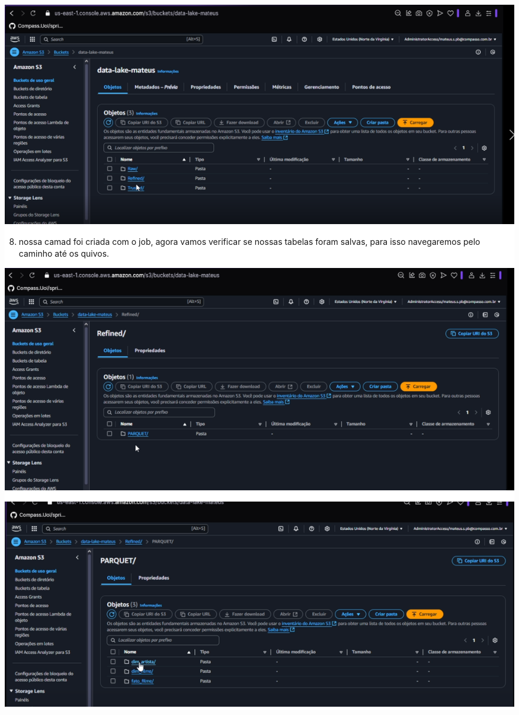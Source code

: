 ![job](../evidencias/modelagem_multidimensional/ex_18.png)

8. nossa camad foi criada com o job, agora vamos verificar se nossas tabelas foram salvas, para isso navegaremos pelo caminho até os quivos.

![job](../evidencias/modelagem_multidimensional/ex_018.png)

![job](../evidencias/modelagem_multidimensional/ex_019.png)
